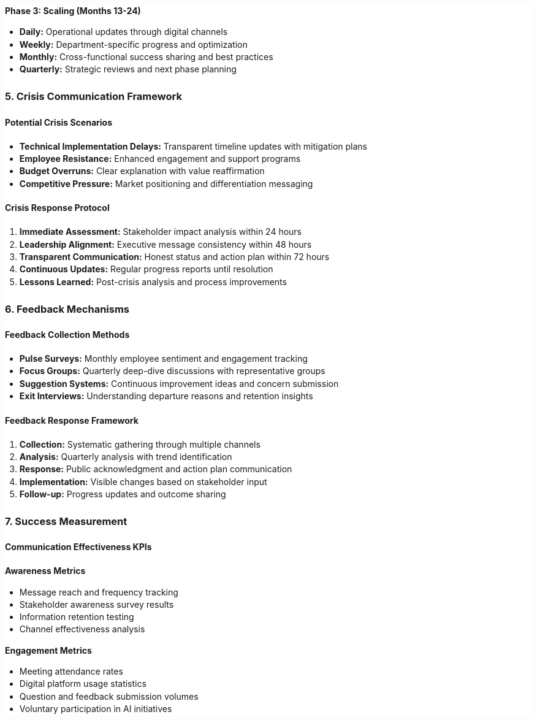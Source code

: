 **Phase 3: Scaling (Months 13-24)**
- **Daily:** Operational updates through digital channels
- **Weekly:** Department-specific progress and optimization
- **Monthly:** Cross-functional success sharing and best practices
- **Quarterly:** Strategic reviews and next phase planning

### 5. Crisis Communication Framework

#### Potential Crisis Scenarios
- **Technical Implementation Delays:** Transparent timeline updates with mitigation plans
- **Employee Resistance:** Enhanced engagement and support programs
- **Budget Overruns:** Clear explanation with value reaffirmation
- **Competitive Pressure:** Market positioning and differentiation messaging

#### Crisis Response Protocol
1. **Immediate Assessment:** Stakeholder impact analysis within 24 hours
2. **Leadership Alignment:** Executive message consistency within 48 hours
3. **Transparent Communication:** Honest status and action plan within 72 hours
4. **Continuous Updates:** Regular progress reports until resolution
5. **Lessons Learned:** Post-crisis analysis and process improvements

### 6. Feedback Mechanisms

#### Feedback Collection Methods
- **Pulse Surveys:** Monthly employee sentiment and engagement tracking
- **Focus Groups:** Quarterly deep-dive discussions with representative groups
- **Suggestion Systems:** Continuous improvement ideas and concern submission
- **Exit Interviews:** Understanding departure reasons and retention insights

#### Feedback Response Framework
1. **Collection:** Systematic gathering through multiple channels
2. **Analysis:** Quarterly analysis with trend identification
3. **Response:** Public acknowledgment and action plan communication
4. **Implementation:** Visible changes based on stakeholder input
5. **Follow-up:** Progress updates and outcome sharing

### 7. Success Measurement

#### Communication Effectiveness KPIs

**Awareness Metrics**
- Message reach and frequency tracking
- Stakeholder awareness survey results
- Information retention testing
- Channel effectiveness analysis

**Engagement Metrics**
- Meeting attendance rates
- Digital platform usage statistics
- Question and feedback submission volumes
- Voluntary participation in AI initiatives
